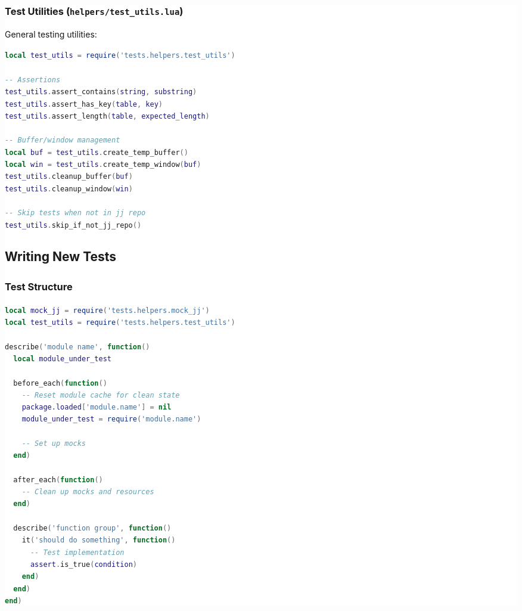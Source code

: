 ### Test Utilities (`helpers/test_utils.lua`)

General testing utilities:

```lua
local test_utils = require('tests.helpers.test_utils')

-- Assertions
test_utils.assert_contains(string, substring)
test_utils.assert_has_key(table, key)
test_utils.assert_length(table, expected_length)

-- Buffer/window management
local buf = test_utils.create_temp_buffer()
local win = test_utils.create_temp_window(buf)
test_utils.cleanup_buffer(buf)
test_utils.cleanup_window(win)

-- Skip tests when not in jj repo
test_utils.skip_if_not_jj_repo()
```

## Writing New Tests

### Test Structure

```lua
local mock_jj = require('tests.helpers.mock_jj')
local test_utils = require('tests.helpers.test_utils')

describe('module name', function()
  local module_under_test
  
  before_each(function()
    -- Reset module cache for clean state
    package.loaded['module.name'] = nil
    module_under_test = require('module.name')
    
    -- Set up mocks
  end)
  
  after_each(function()
    -- Clean up mocks and resources
  end)
  
  describe('function group', function()
    it('should do something', function()
      -- Test implementation
      assert.is_true(condition)
    end)
  end)
end)
```
